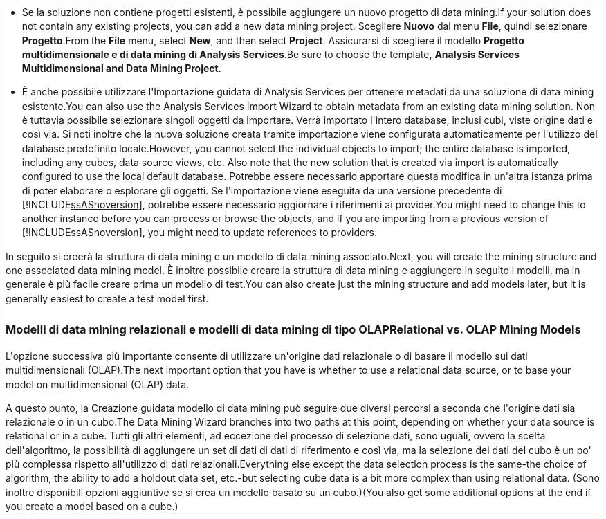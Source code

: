 -   <span data-ttu-id="5fd51-121">Se la soluzione non contiene progetti esistenti, è possibile aggiungere un nuovo progetto di data mining.</span><span class="sxs-lookup"><span data-stu-id="5fd51-121">If your solution does not contain any existing projects, you can add a new data mining project.</span></span> <span data-ttu-id="5fd51-122">Scegliere **Nuovo** dal menu **File**, quindi selezionare **Progetto**.</span><span class="sxs-lookup"><span data-stu-id="5fd51-122">From the **File** menu, select **New**, and then select **Project**.</span></span> <span data-ttu-id="5fd51-123">Assicurarsi di scegliere il modello **Progetto multidimensionale e di data mining di Analysis Services**.</span><span class="sxs-lookup"><span data-stu-id="5fd51-123">Be sure to choose the template, **Analysis Services Multidimensional and Data Mining Project**.</span></span>  
  
-   <span data-ttu-id="5fd51-124">È anche possibile utilizzare l'Importazione guidata di Analysis Services per ottenere metadati da una soluzione di data mining esistente.</span><span class="sxs-lookup"><span data-stu-id="5fd51-124">You can also use the Analysis Services Import Wizard to obtain metadata from an existing data mining solution.</span></span> <span data-ttu-id="5fd51-125">Non è tuttavia possibile selezionare singoli oggetti da importare. Verrà importato l'intero database, inclusi cubi, viste origine dati e così via. Si noti inoltre che la nuova soluzione creata tramite importazione viene configurata automaticamente per l'utilizzo del database predefinito locale.</span><span class="sxs-lookup"><span data-stu-id="5fd51-125">However, you cannot select the individual objects to import; the entire database is imported, including any cubes, data source views, etc. Also note that the new solution that is created via import is automatically configured to use the local default database.</span></span> <span data-ttu-id="5fd51-126">Potrebbe essere necessario apportare questa modifica in un'altra istanza prima di poter elaborare o esplorare gli oggetti. Se l'importazione viene eseguita da una versione precedente di [!INCLUDE[ssASnoversion](../../includes/ssasnoversion-md.md)], potrebbe essere necessario aggiornare i riferimenti ai provider.</span><span class="sxs-lookup"><span data-stu-id="5fd51-126">You might need to change this to another instance before you can process or browse the objects, and if you are importing from a previous version of [!INCLUDE[ssASnoversion](../../includes/ssasnoversion-md.md)], you might need to update references to providers.</span></span>  
  
 <span data-ttu-id="5fd51-127">In seguito si creerà la struttura di data mining e un modello di data mining associato.</span><span class="sxs-lookup"><span data-stu-id="5fd51-127">Next, you will create the mining structure and one associated data mining model.</span></span> <span data-ttu-id="5fd51-128">È inoltre possibile creare la struttura di data mining e aggiungere in seguito i modelli, ma in generale è più facile creare prima un modello di test.</span><span class="sxs-lookup"><span data-stu-id="5fd51-128">You can also create just the mining structure and add models later, but it is generally easiest to create a test model first.</span></span>  
  
###  <a name="relational-vs-olap-mining-models"></a><a name="BKMK_Relational"></a> <span data-ttu-id="5fd51-129">Modelli di data mining relazionali e modelli di data mining di tipo OLAP</span><span class="sxs-lookup"><span data-stu-id="5fd51-129">Relational vs. OLAP Mining Models</span></span>  
 <span data-ttu-id="5fd51-130">L'opzione successiva più importante consente di utilizzare un'origine dati relazionale o di basare il modello sui dati multidimensionali (OLAP).</span><span class="sxs-lookup"><span data-stu-id="5fd51-130">The next important option that you have is whether to use a relational data source, or to base your model on multidimensional (OLAP) data.</span></span>  
  
 <span data-ttu-id="5fd51-131">A questo punto, la Creazione guidata modello di data mining può seguire due diversi percorsi a seconda che l'origine dati sia relazionale o in un cubo.</span><span class="sxs-lookup"><span data-stu-id="5fd51-131">The Data Mining Wizard branches into two paths at this point, depending on whether your data source is relational or in a cube.</span></span> <span data-ttu-id="5fd51-132">Tutti gli altri elementi, ad eccezione del processo di selezione dati, sono uguali, ovvero la scelta dell'algoritmo, la possibilità di aggiungere un set di dati di dati di riferimento e così via, ma la selezione dei dati del cubo è un po' più complessa rispetto all'utilizzo di dati relazionali.</span><span class="sxs-lookup"><span data-stu-id="5fd51-132">Everything else except the data selection process is the same-the choice of algorithm, the ability to add a holdout data set, etc.-but selecting cube data is a bit more complex than using relational data.</span></span> <span data-ttu-id="5fd51-133">(Sono inoltre disponibili opzioni aggiuntive se si crea un modello basato su un cubo.)</span><span class="sxs-lookup"><span data-stu-id="5fd51-133">(You also get some additional options at the end if you create a model based on a cube.)</span></span>  
  